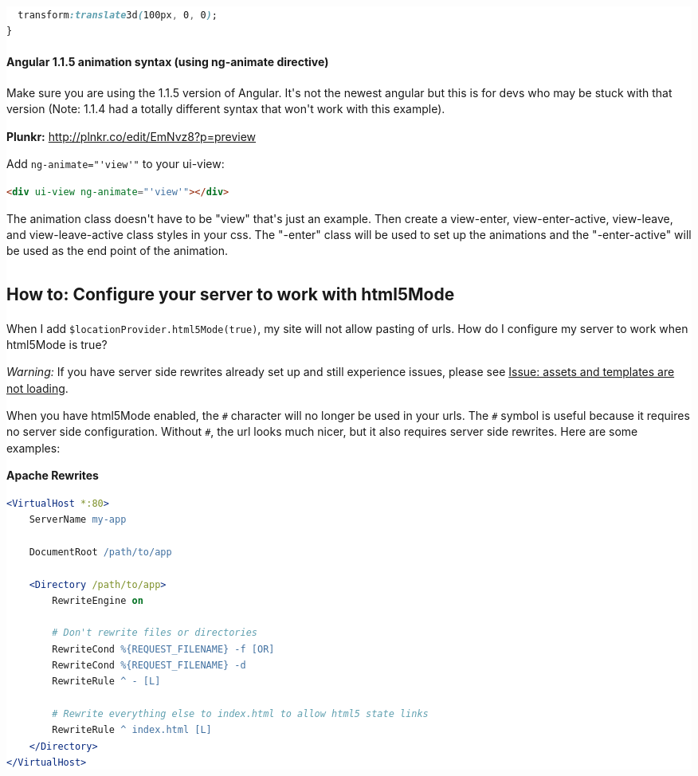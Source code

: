 ```css
  transform:translate3d(100px, 0, 0);
}
```


#### Angular 1.1.5 animation syntax (using ng-animate directive)

Make sure you are using the 1.1.5 version of Angular. It's not the newest angular but this is for devs who may be stuck with that version (Note: 1.1.4 had a totally different syntax that won't work with this example).

**Plunkr:** http://plnkr.co/edit/EmNvz8?p=preview

Add `ng-animate="'view'"` to your ui-view:
```html
<div ui-view ng-animate="'view'"></div> 
```

The animation class doesn't have to be "view" that's just an example. Then create a view-enter, view-enter-active, view-leave, and view-leave-active class styles in your css.  The "-enter" class will be used to set up the animations and the "-enter-active" will be used as the end point of the animation.

## How to: Configure your server to work with html5Mode

When I add `$locationProvider.html5Mode(true)`, my site will not allow pasting of urls. How do I configure my server to work when html5Mode is true?

*Warning:* If you have server side rewrites already set up and still experience issues, please see [Issue: assets and templates are not loading](https://github.com/angular-ui/ui-router/wiki/Frequently-Asked-Questions#issue-my-assets-and-templates-are-not-loading).

When you have html5Mode enabled, the `#` character will no longer be used in your urls. The `#` symbol is useful because it requires no server side configuration. Without `#`, the url looks much nicer, but it also requires server side rewrites. Here are some examples:

**Apache Rewrites**
```apache
<VirtualHost *:80>
    ServerName my-app

    DocumentRoot /path/to/app

    <Directory /path/to/app>
        RewriteEngine on

        # Don't rewrite files or directories
        RewriteCond %{REQUEST_FILENAME} -f [OR]
        RewriteCond %{REQUEST_FILENAME} -d
        RewriteRule ^ - [L]

        # Rewrite everything else to index.html to allow html5 state links
        RewriteRule ^ index.html [L]
    </Directory>
</VirtualHost>
```
